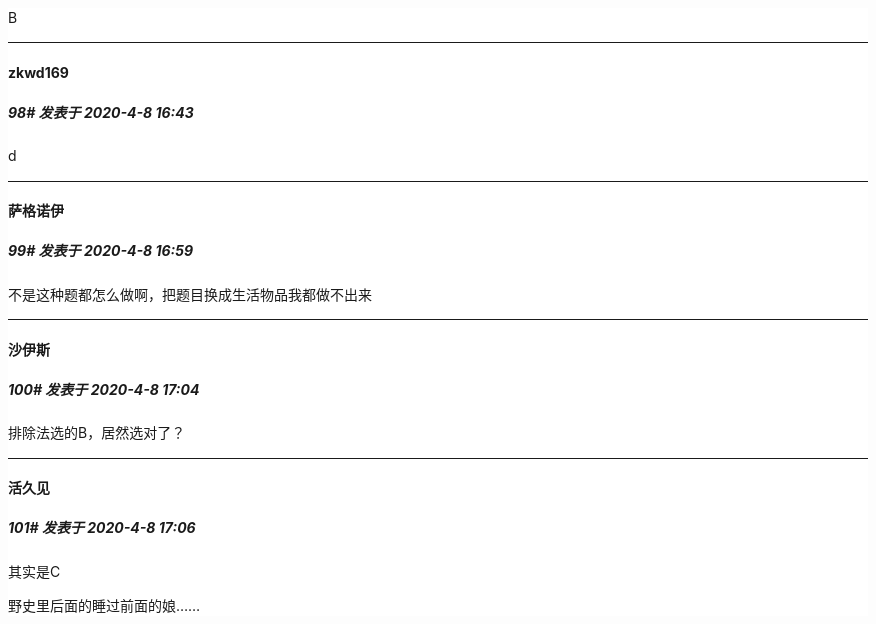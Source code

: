 B







*****

####  zkwd169  
##### 98#       发表于 2020-4-8 16:43




d







*****

####  萨格诺伊  
##### 99#       发表于 2020-4-8 16:59




不是这种题都怎么做啊，把题目换成生活物品我都做不出来







*****

####  沙伊斯  
##### 100#       发表于 2020-4-8 17:04




排除法选的B，居然选对了？







*****

####  活久见  
##### 101#       发表于 2020-4-8 17:06




其实是C

野史里后面的睡过前面的娘……



